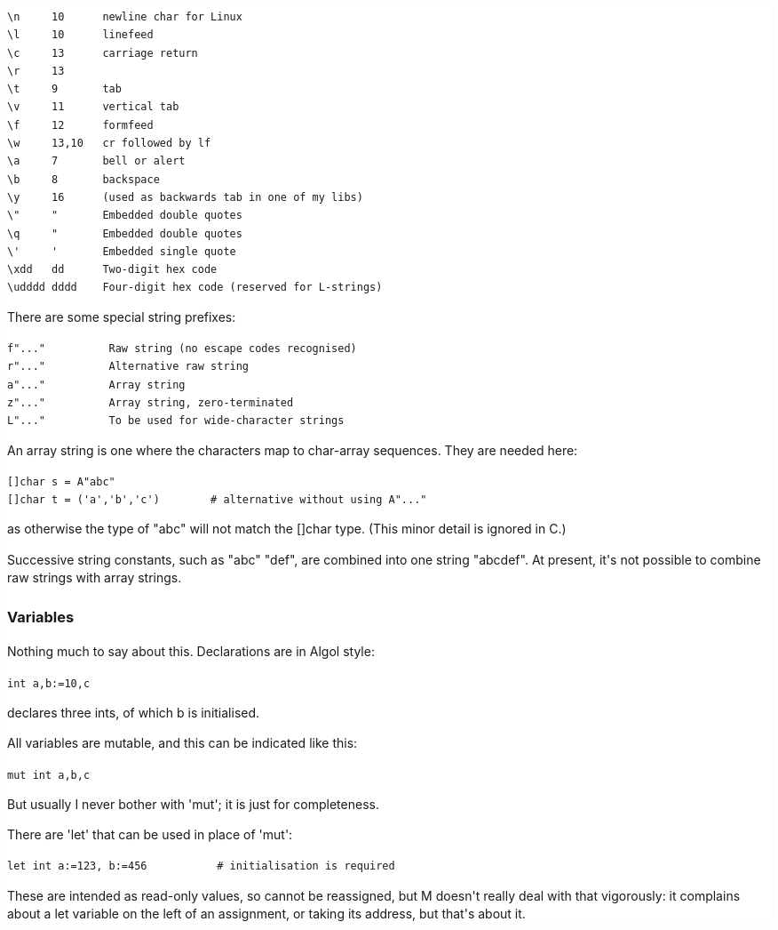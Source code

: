     \n     10      newline char for Linux
    \l     10      linefeed
    \c     13      carriage return
    \r     13
    \t     9       tab
    \v     11      vertical tab
    \f     12      formfeed
    \w     13,10   cr followed by lf
    \a     7       bell or alert
    \b     8       backspace
    \y     16      (used as backwards tab in one of my libs)
    \"     "       Embedded double quotes
    \q     "       Embedded double quotes
    \'     '       Embedded single quote
    \xdd   dd      Two-digit hex code
    \udddd dddd    Four-digit hex code (reserved for L-strings)

There are some special string prefixes:

    f"..."          Raw string (no escape codes recognised)
    r"..."          Alternative raw string
    a"..."          Array string
    z"..."          Array string, zero-terminated
    L"..."          To be used for wide-character strings

An array string is one where the characters map to char-array sequences. They are needed here:

    []char s = A"abc"
    []char t = ('a','b','c')        # alternative without using A"..."

as otherwise the type of "abc" will not match the \[\]char type. (This minor detail is ignored in C.)

Successive string constants, such as "abc" "def", are combined into one string "abcdef". At present, it's not possible to combine raw strings with array strings.

### Variables

Nothing much to say about this. Declarations are in Algol style:

    int a,b:=10,c

declares three ints, of which b is initialised.

All variables are mutable, and this can be indicated like this:

    mut int a,b,c

But usually I never bother with 'mut'; it is just for completeness.

There are 'let' that can be used in place of 'mut':

    let int a:=123, b:=456           # initialisation is required

These are intended as read-only values, so cannot be reassigned, but M doesn't really deal with that vigorously: it complains about a let variable on the left of an assignment, or taking its address, but that's about it.
   